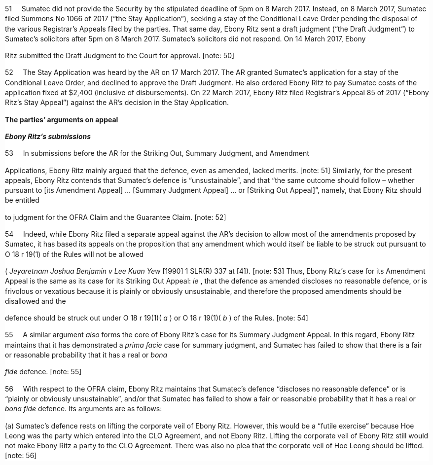 51     Sumatec did not provide the Security by the stipulated deadline of 5pm on 8 March 2017. Instead, on 8 March 2017, Sumatec filed Summons No 1066 of 2017 (“the Stay Application”), seeking a stay of the Conditional Leave Order pending the disposal of the various Registrar’s Appeals filed by the parties. That same day, Ebony Ritz sent a draft judgment (“the Draft Judgment”) to Sumatec’s solicitors after 5pm on 8 March 2017. Sumatec’s solicitors did not respond. On 14 March 2017, Ebony 

Ritz submitted the Draft Judgment to the Court for approval. [note: 50] 

52     The Stay Application was heard by the AR on 17 March 2017. The AR granted Sumatec’s application for a stay of the Conditional Leave Order, and declined to approve the Draft Judgment. He also ordered Ebony Ritz to pay Sumatec costs of the application fixed at $2,400 (inclusive of disbursements). On 22 March 2017, Ebony Ritz filed Registrar’s Appeal 85 of 2017 (“Ebony Ritz’s Stay Appeal”) against the AR’s decision in the Stay Application. 

**The parties’ arguments on appeal** 

**_Ebony Ritz’s submissions_** 

53     In submissions before the AR for the Striking Out, Summary Judgment, and Amendment 

Applications, Ebony Ritz mainly argued that the defence, even as amended, lacked merits. [note: 51] Similarly, for the present appeals, Ebony Ritz contends that Sumatec’s defence is “unsustainable”, and that “the same outcome should follow – whether pursuant to [its Amendment Appeal] ... [Summary Judgment Appeal] ... or [Striking Out Appeal]”, namely, that Ebony Ritz should be entitled 

to judgment for the OFRA Claim and the Guarantee Claim. [note: 52] 

54     Indeed, while Ebony Ritz filed a separate appeal against the AR’s decision to allow most of the amendments proposed by Sumatec, it has based its appeals on the proposition that any amendment which would itself be liable to be struck out pursuant to O 18 r 19(1) of the Rules will not be allowed 

( _Jeyaretnam Joshua Benjamin v Lee Kuan Yew_ <span class="citation">[1990] 1 SLR(R) 337</span> at [4]). [note: 53] Thus, Ebony Ritz’s case for its Amendment Appeal is the same as its case for its Striking Out Appeal: _ie_ , that the defence as amended discloses no reasonable defence, or is frivolous or vexatious because it is plainly or obviously unsustainable, and therefore the proposed amendments should be disallowed and the 

defence should be struck out under O 18 r 19(1)( _a_ ) or O 18 r 19(1)( _b_ ) of the Rules. [note: 54] 

55     A similar argument _also_ forms the core of Ebony Ritz’s case for its Summary Judgment Appeal. In this regard, Ebony Ritz maintains that it has demonstrated a _prima facie_ case for summary judgment, and Sumatec has failed to show that there is a fair or reasonable probability that it has a real or _bona_ 

_fide_ defence. [note: 55] 

56     With respect to the OFRA claim, Ebony Ritz maintains that Sumatec’s defence “discloses no reasonable defence” or is “plainly or obviously unsustainable”, and/or that Sumatec has failed to show a fair or reasonable probability that it has a real or _bona fide_ defence. Its arguments are as follows: 

 (a) Sumatec’s defence rests on lifting the corporate veil of Ebony Ritz. However, this would be a “futile exercise” because Hoe Leong was the party which entered into the CLO Agreement, and not Ebony Ritz. Lifting the corporate veil of Ebony Ritz still would not make Ebony Ritz a party to the CLO Agreement. There was also no plea that the corporate veil of Hoe Leong should be lifted. [note: 56] 
